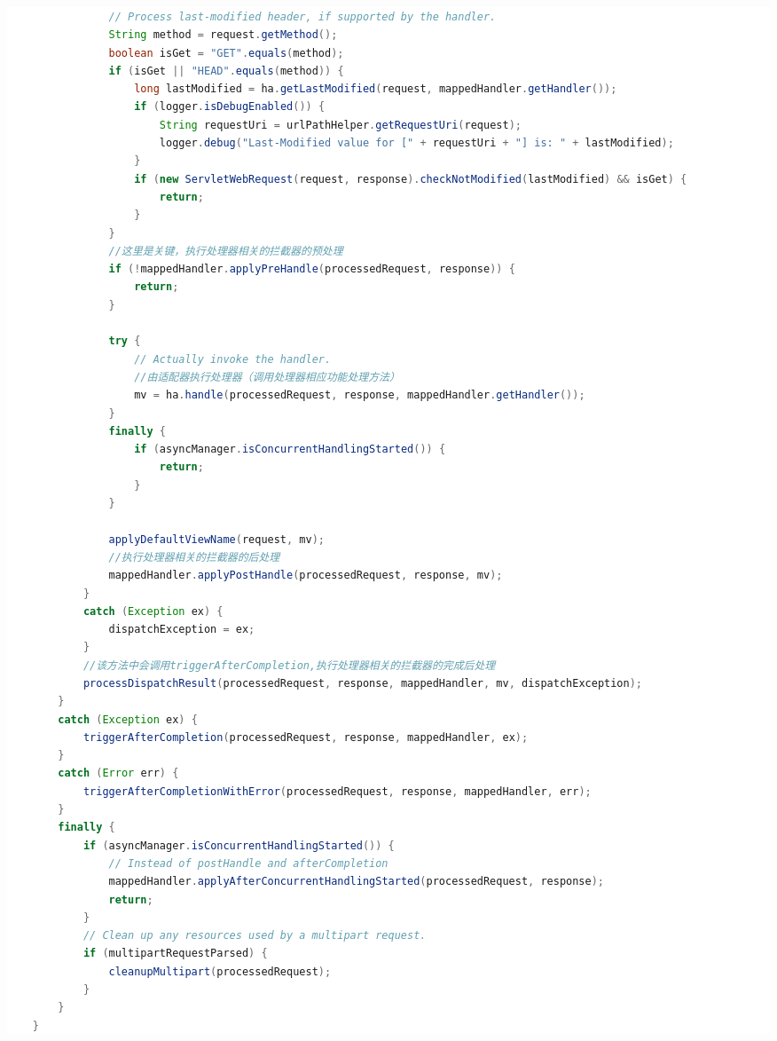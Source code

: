 ```java
                // Process last-modified header, if supported by the handler.
                String method = request.getMethod();
                boolean isGet = "GET".equals(method);
                if (isGet || "HEAD".equals(method)) {
                    long lastModified = ha.getLastModified(request, mappedHandler.getHandler());
                    if (logger.isDebugEnabled()) {
                        String requestUri = urlPathHelper.getRequestUri(request);
                        logger.debug("Last-Modified value for [" + requestUri + "] is: " + lastModified);
                    }
                    if (new ServletWebRequest(request, response).checkNotModified(lastModified) && isGet) {
                        return;
                    }
                }
                //这里是关键，执行处理器相关的拦截器的预处理
                if (!mappedHandler.applyPreHandle(processedRequest, response)) {
                    return;
                }
 
                try {
                    // Actually invoke the handler.
                    //由适配器执行处理器（调用处理器相应功能处理方法）
                    mv = ha.handle(processedRequest, response, mappedHandler.getHandler());
                }
                finally {
                    if (asyncManager.isConcurrentHandlingStarted()) {
                        return;
                    }
                }
 
                applyDefaultViewName(request, mv);
                //执行处理器相关的拦截器的后处理
                mappedHandler.applyPostHandle(processedRequest, response, mv);
            }
            catch (Exception ex) {
                dispatchException = ex;
            }
            //该方法中会调用triggerAfterCompletion,执行处理器相关的拦截器的完成后处理
            processDispatchResult(processedRequest, response, mappedHandler, mv, dispatchException);
        }
        catch (Exception ex) {
            triggerAfterCompletion(processedRequest, response, mappedHandler, ex);
        }
        catch (Error err) {
            triggerAfterCompletionWithError(processedRequest, response, mappedHandler, err);
        }
        finally {
            if (asyncManager.isConcurrentHandlingStarted()) {
                // Instead of postHandle and afterCompletion
                mappedHandler.applyAfterConcurrentHandlingStarted(processedRequest, response);
                return;
            }
            // Clean up any resources used by a multipart request.
            if (multipartRequestParsed) {
                cleanupMultipart(processedRequest);
            }
        }
    }
```
